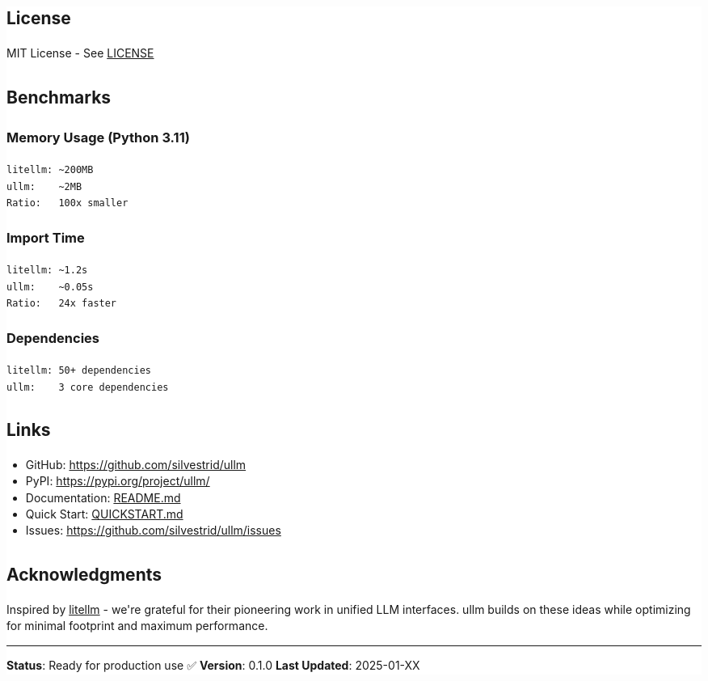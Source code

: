 ## License

MIT License - See [LICENSE](LICENSE)

## Benchmarks

### Memory Usage (Python 3.11)
```
litellm: ~200MB
ullm:    ~2MB
Ratio:   100x smaller
```

### Import Time
```
litellm: ~1.2s
ullm:    ~0.05s
Ratio:   24x faster
```

### Dependencies
```
litellm: 50+ dependencies
ullm:    3 core dependencies
```

## Links

- GitHub: https://github.com/silvestrid/ullm
- PyPI: https://pypi.org/project/ullm/
- Documentation: [README.md](README.md)
- Quick Start: [QUICKSTART.md](QUICKSTART.md)
- Issues: https://github.com/silvestrid/ullm/issues

## Acknowledgments

Inspired by [litellm](https://github.com/BerriAI/litellm) - we're grateful for their pioneering work in unified LLM interfaces. ullm builds on these ideas while optimizing for minimal footprint and maximum performance.

---

**Status**: Ready for production use ✅
**Version**: 0.1.0
**Last Updated**: 2025-01-XX
